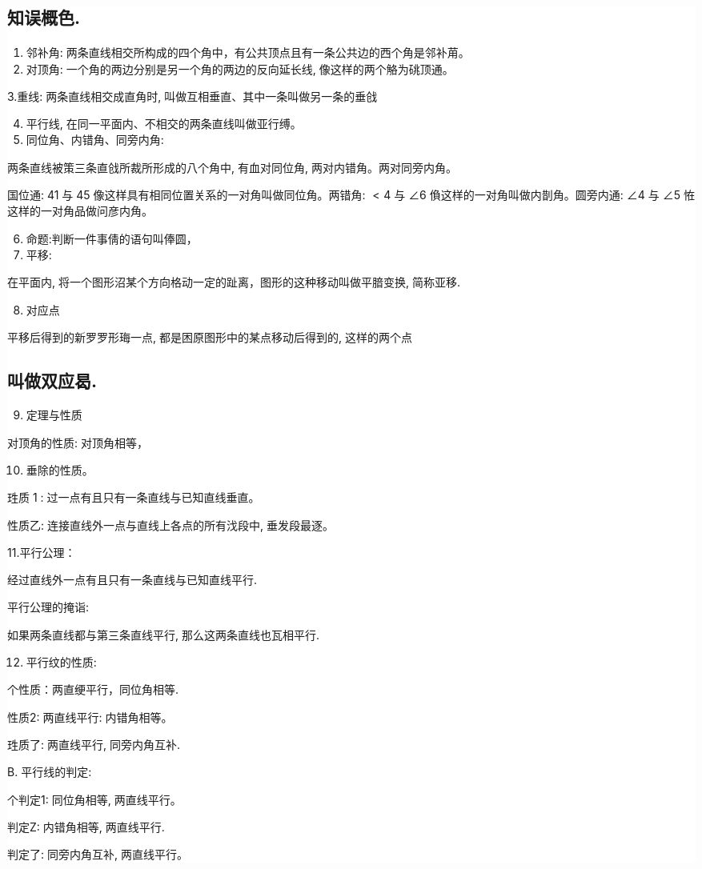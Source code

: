## 知误概色.

1. 邻补角: 两条直线相交所构成的四个角中，有公共顶点且有一条公共边的西个角是邻补苚。
2. 对顶角: 一个角的两边分别是另一个角的两边的反向延长线, 像这样的两个觡为䂪顶通。

3.重线: 两条直线相交成直角时, 叫做互相垂直、其中一条叫做另一条的垂戗

4. 平行线, 在同一平面内、不相交的两条直线叫做亚行缚。
5. 同位角、内错角、同旁内角:

两条直线被策三条直戗所裁所形成的八个角中, 有血对同位角, 两对内错角。两对同旁内角。

国位通: 41 与 45 像这样具有相同位置关系的一对角叫做同位角。两错角: $<4$ 与 $\angle 6$ 偩这样的一对角叫做内剒角。圆旁内通: $\angle 4$ 与 $\angle 5$ 恠这样的一对角品做问彦内角。

6. 命题:判断一件事倩的语句叫俸圆，
7. 平移:



在平面内, 将一个图形沼某个方向格动一定的趾离，图形的这种移动叫做平腤变换, 简称亚移.

8. 对应点

平移后得到的新罗罗形珻一点, 都是困原图形中的某点移动后得到的, 这样的两个点

## 叫做双应曷.

9. 定理与性质

对顶角的性质: 对顶角相等，

10. 垂除的性质。

珄质 1 : 过一点有且只有一条直线与已知直线垂直。

性质乙: 连接直线外一点与直线上各点的所有㳀段中, 垂发段最逐。

11.平行公理：

经过直线外一点有且只有一条直线与已知直线平行.

平行公理的掩诣:

如果两条直线都与第三条直线平行, 那么这两条直线也瓦相平行.

12. 平行纹的性质:

个性质：两直绠平行，同位角相等.

性质2: 两直线平行: 内错角相等。

珄质了: 两直线平行, 同旁内角互补.

B. 平行线的判定:

个判定1: 同位角相等, 两直线平行。

判定Z: 内错角相等, 两直线平行.

判定了: 同旁内角互补, 两直线平行。
